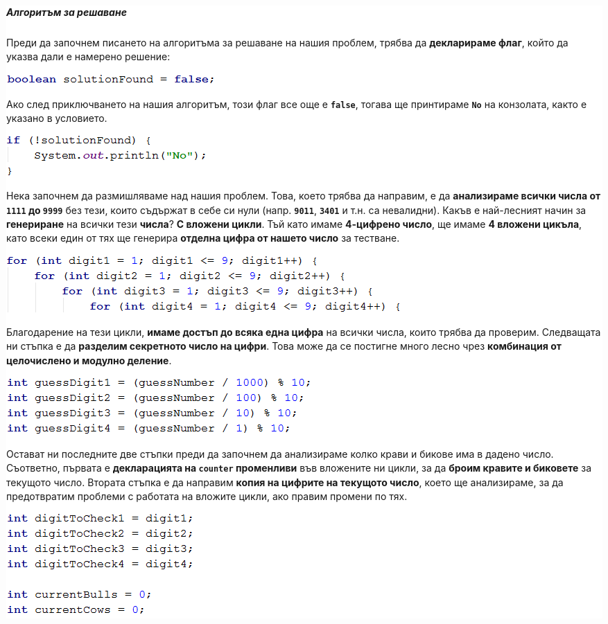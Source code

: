 
##### Алгоритъм за решаване

Преди да започнем писането на алгоритъма за решаване на нашия проблем, трябва да **декларираме флаг**, който да указва дали е намерено решение:

![](assets/chapter-9-2-images/03.Bulls-and-cows-04.png)

Ако след приключването на нашия алгоритъм, този флаг все още е **`false`**, тогава ще принтираме **`No`** на конзолата, както е указано в условието.

![](assets/chapter-9-2-images/03.Bulls-and-cows-05.png)

Нека започнем да размишляваме над нашия проблем. Това, което трябва да направим, е да **анализираме всички числа от `1111` до `9999`** без тези, които съдържат в себе си нули (напр. **`9011`**, **`3401`** и т.н. са невалидни). Какъв е най-лесният начин за **генериране** на всички тези **числа**? **С вложени цикли**. Тъй като имаме **4-цифрено число**, ще имаме **4 вложени цикъла**, като всеки един от тях ще генерира **отделна цифра от нашето число** за тестване.

![](assets/chapter-9-2-images/03.Bulls-and-cows-06.png)

Благодарение на тези цикли, **имаме достъп до всяка една цифра** на всички числа, които трябва да проверим. Следващата ни стъпка е да **разделим секретното число на цифри**. Това може да се постигне много лесно чрез **комбинация от целочислено и модулно деление**.

![](assets/chapter-9-2-images/03.Bulls-and-cows-07.png)

Остават ни последните две стъпки преди да започнем да анализираме колко крави и бикове има в дадено число. Съответно, първата е **декларацията на `counter` променливи** във вложените ни цикли, за да **броим кравите и биковете** за текущото число. Втората стъпка е да направим **копия на цифрите на текущото число**, което ще анализираме, за да предотвратим проблеми с работата на вложите цикли, ако правим промени по тях.

![](assets/chapter-9-2-images/03.Bulls-and-cows-08.png)
